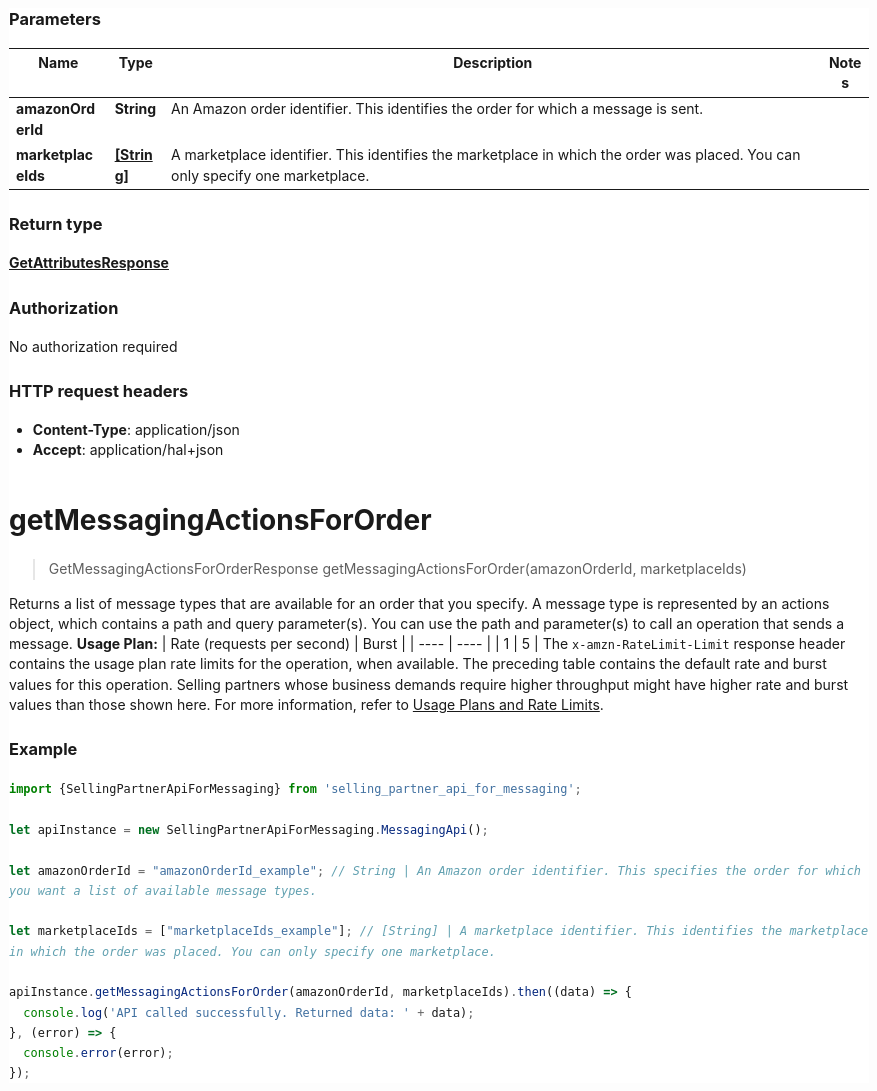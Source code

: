 ### Parameters

Name | Type | Description  | Notes
------------- | ------------- | ------------- | -------------
 **amazonOrderId** | **String**| An Amazon order identifier. This identifies the order for which a message is sent. | 
 **marketplaceIds** | [**[String]**](String.md)| A marketplace identifier. This identifies the marketplace in which the order was placed. You can only specify one marketplace. | 

### Return type

[**GetAttributesResponse**](GetAttributesResponse.md)

### Authorization

No authorization required

### HTTP request headers

 - **Content-Type**: application/json
 - **Accept**: application/hal+json

<a name="getMessagingActionsForOrder"></a>
# **getMessagingActionsForOrder**
> GetMessagingActionsForOrderResponse getMessagingActionsForOrder(amazonOrderId, marketplaceIds)



Returns a list of message types that are available for an order that you specify. A message type is represented by an actions object, which contains a path and query parameter(s). You can use the path and parameter(s) to call an operation that sends a message.  **Usage Plan:**  | Rate (requests per second) | Burst | | ---- | ---- | | 1 | 5 |  The `x-amzn-RateLimit-Limit` response header contains the usage plan rate limits for the operation, when available. The preceding table contains the default rate and burst values for this operation. Selling partners whose business demands require higher throughput might have higher rate and burst values than those shown here. For more information, refer to [Usage Plans and Rate Limits](https://developer-docs.amazon.com/sp-api/docs/usage-plans-and-rate-limits-in-the-sp-api).

### Example
```javascript
import {SellingPartnerApiForMessaging} from 'selling_partner_api_for_messaging';

let apiInstance = new SellingPartnerApiForMessaging.MessagingApi();

let amazonOrderId = "amazonOrderId_example"; // String | An Amazon order identifier. This specifies the order for which you want a list of available message types.

let marketplaceIds = ["marketplaceIds_example"]; // [String] | A marketplace identifier. This identifies the marketplace in which the order was placed. You can only specify one marketplace.

apiInstance.getMessagingActionsForOrder(amazonOrderId, marketplaceIds).then((data) => {
  console.log('API called successfully. Returned data: ' + data);
}, (error) => {
  console.error(error);
});

```
